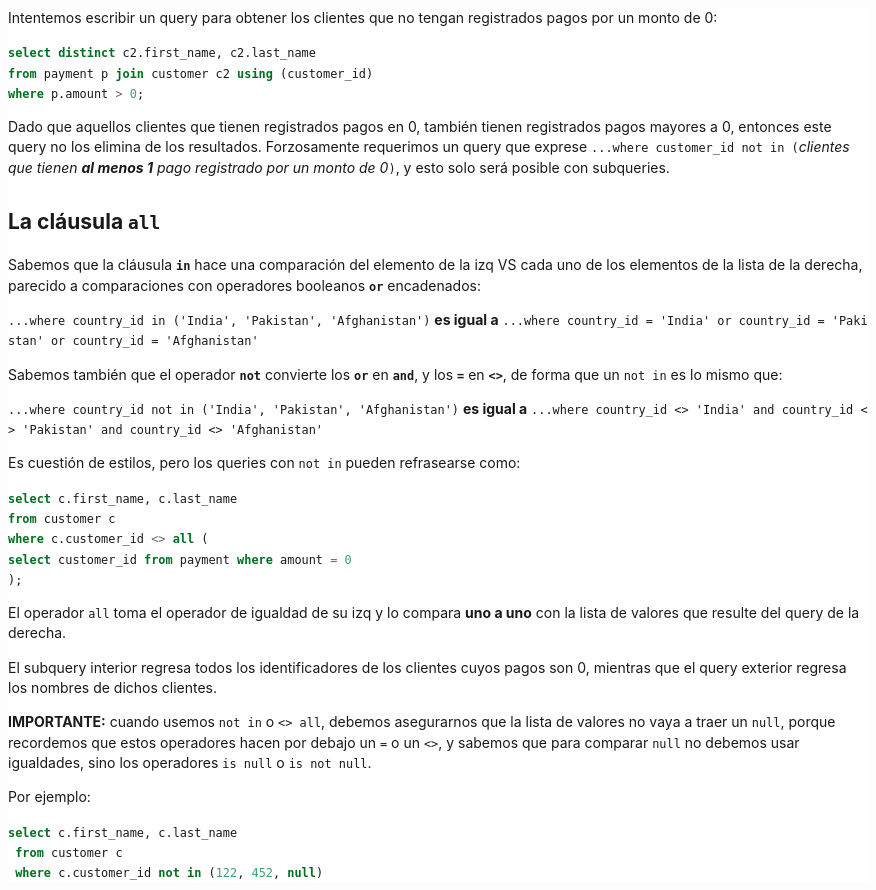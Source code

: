 Intentemos escribir un query para obtener los clientes que no tengan registrados pagos por un monto de 0:

```sql
select distinct c2.first_name, c2.last_name
from payment p join customer c2 using (customer_id)
where p.amount > 0;
```

Dado que aquellos clientes que tienen registrados pagos en 0, también tienen registrados pagos mayores a 0, entonces este query no los elimina de los resultados. Forzosamente requerimos un query que exprese `...where customer_id not in (`_clientes que tienen **al menos 1** pago registrado por un monto de 0_`)`, y esto solo será posible con subqueries.


 ## La cláusula `all`
 
 Sabemos que la cláusula **`in`** hace una comparación del elemento de la izq VS cada uno de los elementos de la lista de la derecha, parecido a comparaciones con operadores booleanos **`or`** encadenados:
 
 `...where country_id in ('India', 'Pakistan', 'Afghanistan')` **es igual a** `...where country_id = 'India' or country_id = 'Pakistan' or country_id = 'Afghanistan'`
 
 Sabemos también que el operador **`not`** convierte los **`or`** en **`and`**, y los **`=`** en **`<>`**, de forma que un `not in` es lo mismo que:
 
 `...where country_id not in ('India', 'Pakistan', 'Afghanistan')` **es igual a** `...where country_id <> 'India' and country_id <> 'Pakistan' and country_id <> 'Afghanistan'`
 
 Es cuestión de estilos, pero los queries con `not in` pueden refrasearse como:
 
 ```sql
 select c.first_name, c.last_name
 from customer c
 where c.customer_id <> all (
 select customer_id from payment where amount = 0
 );
 ```
 
 El operador `all` toma el operador de igualdad de su izq y lo compara **uno a uno** con la lista de valores que resulte del query de la derecha.
 
 El subquery interior regresa todos los identificadores de los clientes cuyos pagos son 0, mientras que el query exterior regresa los nombres de dichos clientes.
 
**IMPORTANTE:** cuando usemos `not in` o `<> all`, debemos asegurarnos que la lista de valores no vaya a traer un `null`, porque recordemos que estos operadores hacen por debajo un `=` o un `<>`, y sabemos que para comparar `null` no debemos usar igualdades, sino los operadores `is null` o `is not null`.

Por ejemplo:

```sql
select c.first_name, c.last_name
 from customer c
 where c.customer_id not in (122, 452, null)
```
